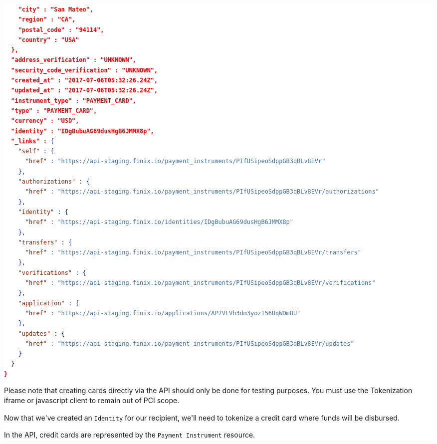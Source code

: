 ```json
    "city" : "San Mateo",
    "region" : "CA",
    "postal_code" : "94114",
    "country" : "USA"
  },
  "address_verification" : "UNKNOWN",
  "security_code_verification" : "UNKNOWN",
  "created_at" : "2017-07-06T05:32:26.24Z",
  "updated_at" : "2017-07-06T05:32:26.24Z",
  "instrument_type" : "PAYMENT_CARD",
  "type" : "PAYMENT_CARD",
  "currency" : "USD",
  "identity" : "IDgBubuAG69dusHgB6JMMX8p",
  "_links" : {
    "self" : {
      "href" : "https://api-staging.finix.io/payment_instruments/PIfUSipeoSdppGB3qBLv8EVr"
    },
    "authorizations" : {
      "href" : "https://api-staging.finix.io/payment_instruments/PIfUSipeoSdppGB3qBLv8EVr/authorizations"
    },
    "identity" : {
      "href" : "https://api-staging.finix.io/identities/IDgBubuAG69dusHgB6JMMX8p"
    },
    "transfers" : {
      "href" : "https://api-staging.finix.io/payment_instruments/PIfUSipeoSdppGB3qBLv8EVr/transfers"
    },
    "verifications" : {
      "href" : "https://api-staging.finix.io/payment_instruments/PIfUSipeoSdppGB3qBLv8EVr/verifications"
    },
    "application" : {
      "href" : "https://api-staging.finix.io/applications/AP7VLVh3dm3yoz156UqWDm8U"
    },
    "updates" : {
      "href" : "https://api-staging.finix.io/payment_instruments/PIfUSipeoSdppGB3qBLv8EVr/updates"
    }
  }
}
```

<aside class="warning">
Please note that creating cards directly via the API should only be done for
testing purposes. You must use the Tokenization iframe or javascript client
to remain out of PCI scope.
</aside>

Now that we've created an `Identity` for our recipient, we'll need to tokenize a credit card where funds will be disbursed.

In the API, credit cards are represented by the `Payment Instrument` resource.
